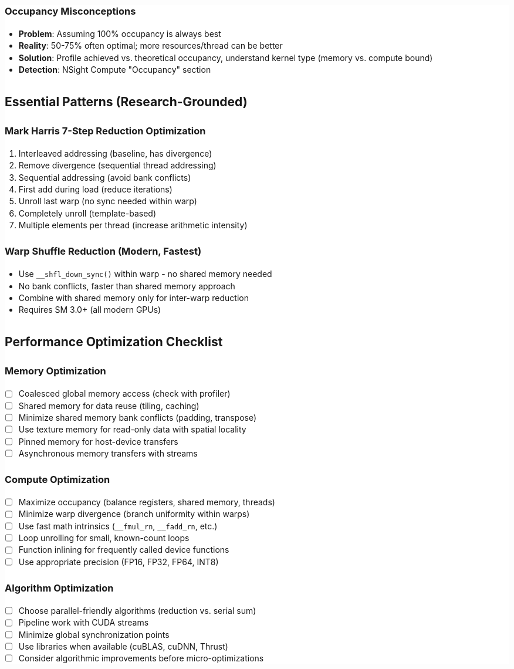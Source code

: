 ### Occupancy Misconceptions
- **Problem**: Assuming 100% occupancy is always best
- **Reality**: 50-75% often optimal; more resources/thread can be better
- **Solution**: Profile achieved vs. theoretical occupancy, understand kernel type (memory vs. compute bound)
- **Detection**: NSight Compute "Occupancy" section

## Essential Patterns (Research-Grounded)

### Mark Harris 7-Step Reduction Optimization
1. Interleaved addressing (baseline, has divergence)
2. Remove divergence (sequential thread addressing)
3. Sequential addressing (avoid bank conflicts)
4. First add during load (reduce iterations)
5. Unroll last warp (no sync needed within warp)
6. Completely unroll (template-based)
7. Multiple elements per thread (increase arithmetic intensity)

### Warp Shuffle Reduction (Modern, Fastest)
- Use `__shfl_down_sync()` within warp - no shared memory needed
- No bank conflicts, faster than shared memory approach
- Combine with shared memory only for inter-warp reduction
- Requires SM 3.0+ (all modern GPUs)

## Performance Optimization Checklist

### Memory Optimization
- [ ] Coalesced global memory access (check with profiler)
- [ ] Shared memory for data reuse (tiling, caching)
- [ ] Minimize shared memory bank conflicts (padding, transpose)
- [ ] Use texture memory for read-only data with spatial locality
- [ ] Pinned memory for host-device transfers
- [ ] Asynchronous memory transfers with streams

### Compute Optimization
- [ ] Maximize occupancy (balance registers, shared memory, threads)
- [ ] Minimize warp divergence (branch uniformity within warps)
- [ ] Use fast math intrinsics (`__fmul_rn`, `__fadd_rn`, etc.)
- [ ] Loop unrolling for small, known-count loops
- [ ] Function inlining for frequently called device functions
- [ ] Use appropriate precision (FP16, FP32, FP64, INT8)

### Algorithm Optimization
- [ ] Choose parallel-friendly algorithms (reduction vs. serial sum)
- [ ] Pipeline work with CUDA streams
- [ ] Minimize global synchronization points
- [ ] Use libraries when available (cuBLAS, cuDNN, Thrust)
- [ ] Consider algorithmic improvements before micro-optimizations
